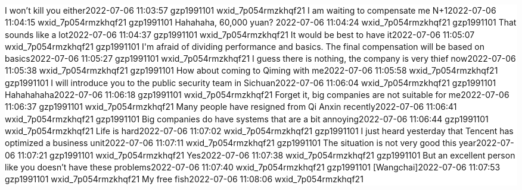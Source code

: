 <td>I won’t kill you either</td></tr><tr><td>2022-07-06 11:03:57</td>
<td>gzp1991101</td>
<td>wxid_7p054rmzkhqf21</td>
<td>I am waiting to compensate me N+1</td></tr><tr><td>2022-07-06 11:04:15</td>
<td>wxid_7p054rmzkhqf21</td>
<td>gzp1991101</td>
<td>Hahahaha, 60,000 yuan? </td></tr><tr><td>2022-07-06 11:04:24</td>
<td>wxid_7p054rmzkhqf21</td>
<td>gzp1991101</td>
<td>That sounds like a lot</td></tr><tr><td>2022-07-06 11:04:37</td>
<td>gzp1991101</td>
<td>wxid_7p054rmzkhqf21</td>
<td>It would be best to have it</td></tr><tr><td>2022-07-06 11:05:07</td>
<td>wxid_7p054rmzkhqf21</td>
<td>gzp1991101</td>
<td>I'm afraid of dividing performance and basics. The final compensation will be based on basics</td></tr><tr><td>2022-07-06 11:05:27</td>
<td>gzp1991101</td>
<td>wxid_7p054rmzkhqf21</td>
<td>I guess there is nothing, the company is very thief now</td></tr><tr><td>2022-07-06 11:05:38</td>
<td>wxid_7p054rmzkhqf21</td>
<td>gzp1991101</td>
<td>How about coming to Qiming with me</td></tr><tr><td>2022-07-06 11:05:58</td>
<td>wxid_7p054rmzkhqf21</td>
<td>gzp1991101</td>
<td>I will introduce you to the public security team in Sichuan</td></tr><tr><td>2022-07-06 11:06:04</td>
<td>wxid_7p054rmzkhqf21</td>
<td>gzp1991101</td>
<td>Hahahahaha</td></tr><tr><td>2022-07-06 11:06:18</td>
<td>gzp1991101</td>
<td>wxid_7p054rmzkhqf21</td>
<td>Forget it, big companies are not suitable for me</td></tr><tr><td>2022-07-06 11:06:37</td>
<td>gzp1991101</td>
<td>wxid_7p054rmzkhqf21</td>
<td>Many people have resigned from Qi Anxin recently</td></tr><tr><td>2022-07-06 11:06:41</td>
<td>wxid_7p054rmzkhqf21</td>
<td>gzp1991101</td>
<td>Big companies do have systems that are a bit annoying</td></tr><tr><td>2022-07-06 11:06:44</td>
<td>gzp1991101</td>
<td>wxid_7p054rmzkhqf21</td>
<td>Life is hard</td></tr><tr><td>2022-07-06 11:07:02</td>
<td>wxid_7p054rmzkhqf21</td>
<td>gzp1991101</td>
<td>I just heard yesterday that Tencent has optimized a business unit</td></tr><tr><td>2022-07-06 11:07:11</td>
<td>wxid_7p054rmzkhqf21</td>
<td>gzp1991101</td>
<td>The situation is not very good this year</td></tr><tr><td>2022-07-06 11:07:21</td>
<td>gzp1991101</td>
<td>wxid_7p054rmzkhqf21</td>
<td>Yes</td></tr><tr><td>2022-07-06 11:07:38</td>
<td>wxid_7p054rmzkhqf21</td>
<td>gzp1991101</td>
<td>But an excellent person like you doesn’t have these problems</td></tr><tr><td>2022-07-06 11:07:40</td>
<td>wxid_7p054rmzkhqf21</td>
<td>gzp1991101</td>
<td>[Wangchai]</td></tr><tr><td>2022-07-06 11:07:53</td>
<td>gzp1991101</td>
<td>wxid_7p054rmzkhqf21</td>
<td>My free fish</td></tr><tr><td>2022-07-06 11:08:06</td>
<td>wxid_7p054rmzkhqf21</td>